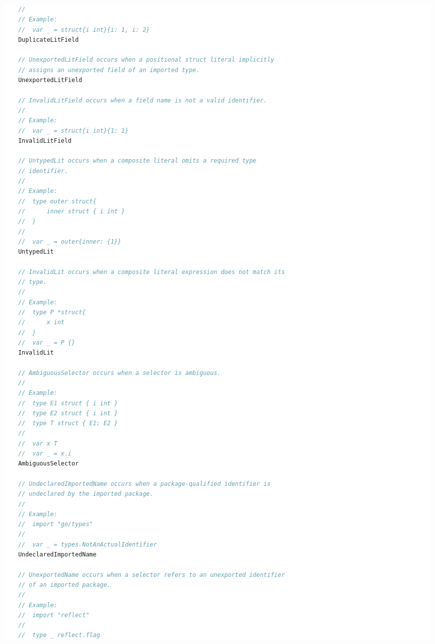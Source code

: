 ```go
	//
	// Example:
	//  var _ = struct{i int}{i: 1, i: 2}
	DuplicateLitField

	// UnexportedLitField occurs when a positional struct literal implicitly
	// assigns an unexported field of an imported type.
	UnexportedLitField

	// InvalidLitField occurs when a field name is not a valid identifier.
	//
	// Example:
	//  var _ = struct{i int}{1: 1}
	InvalidLitField

	// UntypedLit occurs when a composite literal omits a required type
	// identifier.
	//
	// Example:
	//  type outer struct{
	//  	inner struct { i int }
	//  }
	//
	//  var _ = outer{inner: {1}}
	UntypedLit

	// InvalidLit occurs when a composite literal expression does not match its
	// type.
	//
	// Example:
	//  type P *struct{
	//  	x int
	//  }
	//  var _ = P {}
	InvalidLit

	// AmbiguousSelector occurs when a selector is ambiguous.
	//
	// Example:
	//  type E1 struct { i int }
	//  type E2 struct { i int }
	//  type T struct { E1; E2 }
	//
	//  var x T
	//  var _ = x.i
	AmbiguousSelector

	// UndeclaredImportedName occurs when a package-qualified identifier is
	// undeclared by the imported package.
	//
	// Example:
	//  import "go/types"
	//
	//  var _ = types.NotAnActualIdentifier
	UndeclaredImportedName

	// UnexportedName occurs when a selector refers to an unexported identifier
	// of an imported package.
	//
	// Example:
	//  import "reflect"
	//
	//  type _ reflect.flag
```